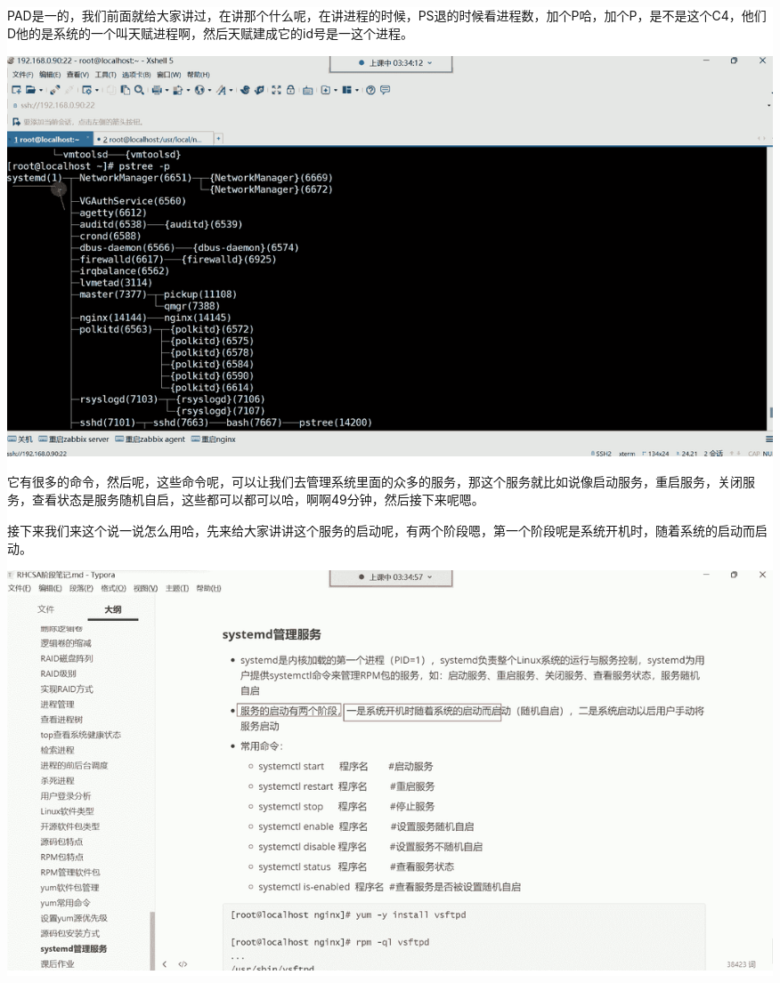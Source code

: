 PAD是一的，我们前面就给大家讲过，在讲那个什么呢，在讲进程的时候，PS退的时候看进程数，加个P哈，加个P，是不是这个C4，他们D他的是系统的一个叫天赋进程啊，然后天赋建成它的id号是一这个进程。



![](img/fe0ba032d0128f5dc5735148f3f11f3c_95.png)

它有很多的命令，然后呢，这些命令呢，可以让我们去管理系统里面的众多的服务，那这个服务就比如说像启动服务，重启服务，关闭服务，查看状态是服务随机自启，这些都可以都可以哈，啊啊49分钟，然后接下来呢嗯。

接下来我们来这个说一说怎么用哈，先来给大家讲讲这个服务的启动呢，有两个阶段嗯，第一个阶段呢是系统开机时，随着系统的启动而启动。



![](img/fe0ba032d0128f5dc5735148f3f11f3c_97.png)
